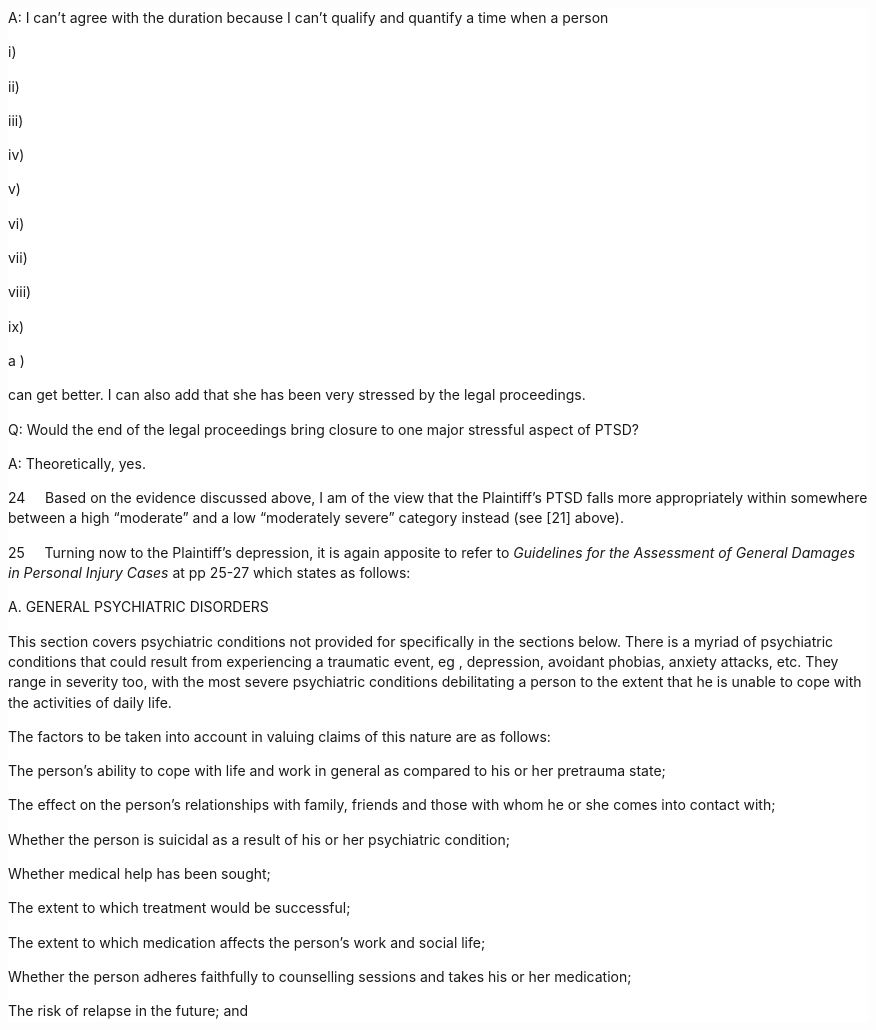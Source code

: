  A: I can’t agree with the duration because I can’t qualify and quantify a time when a person 


 i) 

 ii) 

 iii) 

 iv) 

 v) 

 vi) 

 vii) 

 viii) 

 ix) 

 a ) 

 can get better. I can also add that she has been very stressed by the legal proceedings. 

 Q: Would the end of the legal proceedings bring closure to one major stressful aspect of PTSD? 

 A: Theoretically, yes. 

24     Based on the evidence discussed above, I am of the view that the Plaintiff’s PTSD falls more appropriately within somewhere between a high “moderate” and a low “moderately severe” category instead (see [21] above). 

25     Turning now to the Plaintiff’s depression, it is again apposite to refer to _Guidelines for the Assessment of General Damages in Personal Injury Cases_ at pp 25-27 which states as follows: 

 A. GENERAL PSYCHIATRIC DISORDERS 

 This section covers psychiatric conditions not provided for specifically in the sections below. There is a myriad of psychiatric conditions that could result from experiencing a traumatic event, eg , depression, avoidant phobias, anxiety attacks, etc. They range in severity too, with the most severe psychiatric conditions debilitating a person to the extent that he is unable to cope with the activities of daily life. 

 The factors to be taken into account in valuing claims of this nature are as follows: 

 The person’s ability to cope with life and work in general as compared to his or her pretrauma state; 

 The effect on the person’s relationships with family, friends and those with whom he or she comes into contact with; 

 Whether the person is suicidal as a result of his or her psychiatric condition; 

 Whether medical help has been sought; 

 The extent to which treatment would be successful; 

 The extent to which medication affects the person’s work and social life; 

 Whether the person adheres faithfully to counselling sessions and takes his or her medication; 

 The risk of relapse in the future; and 
